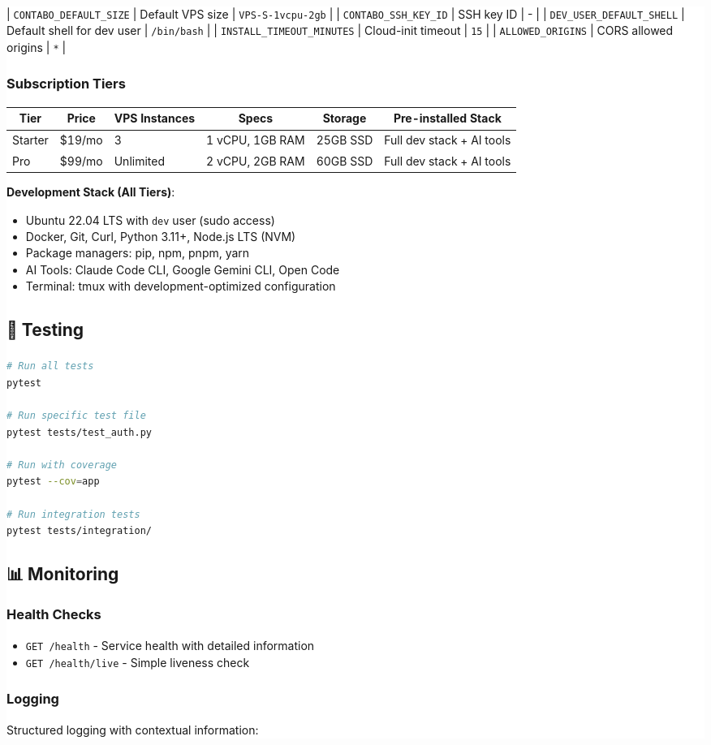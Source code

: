 | `CONTABO_DEFAULT_SIZE` | Default VPS size | `VPS-S-1vcpu-2gb` |
| `CONTABO_SSH_KEY_ID` | SSH key ID | - |
| `DEV_USER_DEFAULT_SHELL` | Default shell for dev user | `/bin/bash` |
| `INSTALL_TIMEOUT_MINUTES` | Cloud-init timeout | `15` |
| `ALLOWED_ORIGINS` | CORS allowed origins | `*` |

### Subscription Tiers

| Tier | Price | VPS Instances | Specs | Storage | Pre-installed Stack |
|------|-------|----------|-------|---------|--------------------|
| Starter | $19/mo | 3 | 1 vCPU, 1GB RAM | 25GB SSD | Full dev stack + AI tools |
| Pro | $99/mo | Unlimited | 2 vCPU, 2GB RAM | 60GB SSD | Full dev stack + AI tools |

**Development Stack (All Tiers)**:
- Ubuntu 22.04 LTS with `dev` user (sudo access)
- Docker, Git, Curl, Python 3.11+, Node.js LTS (NVM)
- Package managers: pip, npm, pnpm, yarn
- AI Tools: Claude Code CLI, Google Gemini CLI, Open Code
- Terminal: tmux with development-optimized configuration

## 🧪 Testing

```bash
# Run all tests
pytest

# Run specific test file
pytest tests/test_auth.py

# Run with coverage
pytest --cov=app

# Run integration tests
pytest tests/integration/
```

## 📊 Monitoring

### Health Checks

- `GET /health` - Service health with detailed information
- `GET /health/live` - Simple liveness check

### Logging

Structured logging with contextual information:
